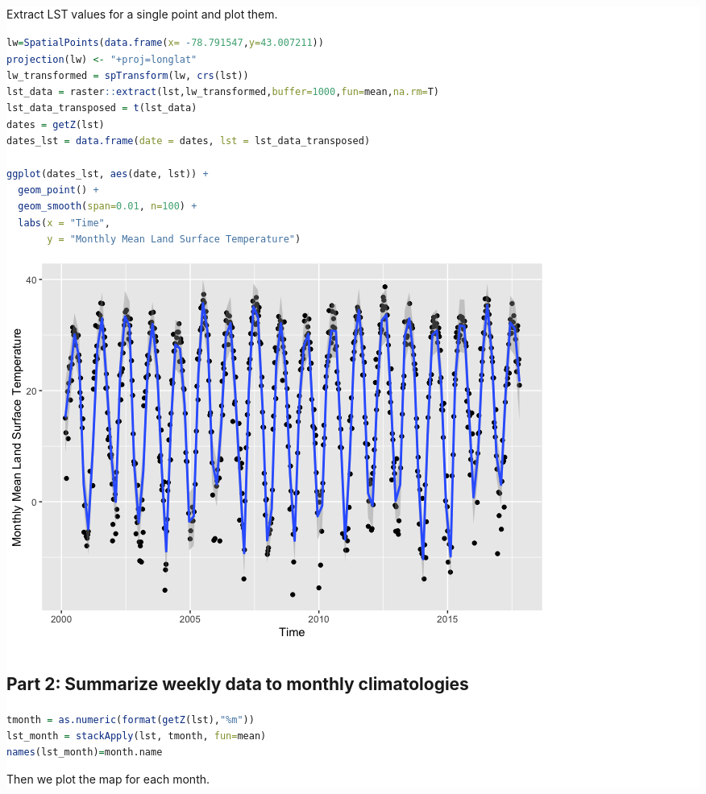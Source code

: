 Extract LST values for a single point and plot them.

``` r
lw=SpatialPoints(data.frame(x= -78.791547,y=43.007211))
projection(lw) <- "+proj=longlat"
lw_transformed = spTransform(lw, crs(lst))
lst_data = raster::extract(lst,lw_transformed,buffer=1000,fun=mean,na.rm=T)
lst_data_transposed = t(lst_data)
dates = getZ(lst)
dates_lst = data.frame(date = dates, lst = lst_data_transposed)

ggplot(dates_lst, aes(date, lst)) +
  geom_point() +
  geom_smooth(span=0.01, n=100) +
  labs(x = "Time",
       y = "Monthly Mean Land Surface Temperature")
```

![](case_study_10_files/figure-gfm/unnamed-chunk-12-1.png)

## Part 2: Summarize weekly data to monthly climatologies

``` r
tmonth = as.numeric(format(getZ(lst),"%m"))
lst_month = stackApply(lst, tmonth, fun=mean)
names(lst_month)=month.name
```

Then we plot the map for each month.

